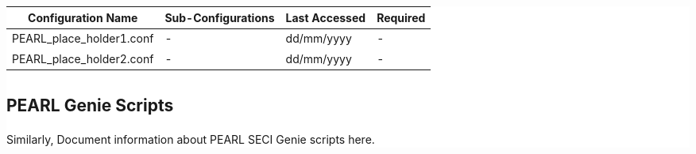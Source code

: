 Configuration Name                     | Sub-Configurations                                 | Last Accessed | Required |
---------------------------------------|----------------------------------------------------|---------------|----------|
PEARL_place_holder1.conf               | -                                                  | dd/mm/yyyy    | -        |
PEARL_place_holder2.conf               | -                                                  | dd/mm/yyyy    | -        |

## PEARL Genie Scripts ##
Similarly, Document information about PEARL SECI Genie scripts here.
